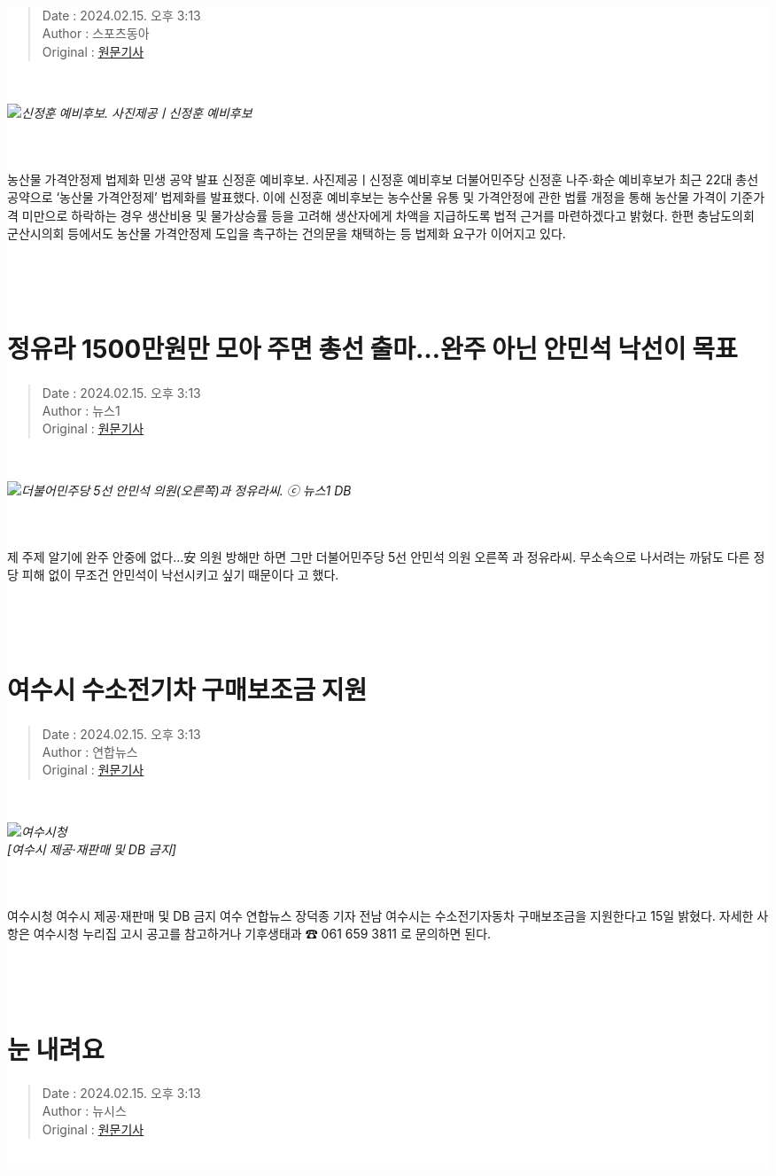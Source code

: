 > Date : 2024.02.15. 오후 3:13  
> Author : 스포츠동아  
> Original : [원문기사](https://n.news.naver.com/mnews/article/382/0001106740?sid=102)  
<br/>  
  
<img src="https://imgnews.pstatic.net/image/382/2024/02/15/0001106740_001_20240215151301347.jpg?type=w647" id="img1"></img><em class="img_desc">신정훈 예비후보. 사진제공ㅣ신정훈 예비후보 </em>  
<br/><br/>  
  
농산물 가격안정제 법제화 민생 공약 발표 신정훈 예비후보.
사진제공ㅣ신정훈 예비후보 더불어민주당 신정훈 나주·화순 예비후보가 최근 22대 총선 공약으로 ‘농산물 가격안정제’ 법제화를 발표했다.
이에 신정훈 예비후보는 농수산물 유통 및 가격안정에 관한 법률 개정을 통해 농산물 가격이 기준가격 미만으로 하락하는 경우 생산비용 및 물가상승률 등을 고려해 생산자에게 차액을 지급하도록 법적 근거를 마련하겠다고 밝혔다.
한편 충남도의회 군산시의회 등에서도 농산물 가격안정제 도입을 촉구하는 건의문을 채택하는 등 법제화 요구가 이어지고 있다.  
<br/><br/><br/>  

  
# 정유라 1500만원만 모아 주면 총선 출마…완주 아닌 안민석 낙선이 목표  
  
> Date : 2024.02.15. 오후 3:13  
> Author : 뉴스1  
> Original : [원문기사](https://n.news.naver.com/mnews/article/421/0007353494?sid=102)  
<br/>  
  
<img src="https://imgnews.pstatic.net/image/421/2024/02/15/0007353494_001_20240215151322514.jpg?type=w647" id="img1"></img><em class="img_desc">더불어민주당 5선 안민석 의원(오른쪽)과 정유라씨. ⓒ 뉴스1 DB</em>  
<br/><br/>  
  
제 주제 알기에 완주 안중에 없다…安 의원 방해만 하면 그만 더불어민주당 5선 안민석 의원 오른쪽 과 정유라씨.
무소속으로 나서려는 까닭도 다른 정당 피해 없이 무조건 안민석이 낙선시키고 싶기 때문이다 고 했다.  
<br/><br/><br/>  

  
# 여수시 수소전기차 구매보조금 지원  
  
> Date : 2024.02.15. 오후 3:13  
> Author : 연합뉴스  
> Original : [원문기사](https://n.news.naver.com/mnews/article/001/0014507544?sid=102)  
<br/>  
  
<img src="https://imgnews.pstatic.net/image/001/2024/02/15/PCM20191106000071054_P4_20240215151318239.jpg?type=w647" id="img1"></img><em class="img_desc">여수시청<br/>[여수시 제공·재판매 및 DB 금지]</em>  
<br/><br/>  
  
여수시청 여수시 제공·재판매 및 DB 금지 여수 연합뉴스 장덕종 기자 전남 여수시는 수소전기자동차 구매보조금을 지원한다고 15일 밝혔다.
자세한 사항은 여수시청 누리집 고시 공고를 참고하거나 기후생태과 ☎ 061 659 3811 로 문의하면 된다.  
<br/><br/><br/>  

  
# 눈 내려요  
  
> Date : 2024.02.15. 오후 3:13  
> Author : 뉴시스  
> Original : [원문기사](https://n.news.naver.com/mnews/article/003/0012374969?sid=102)  
<br/>  
  